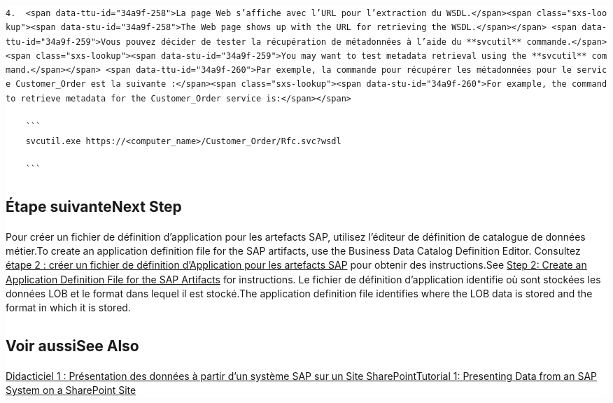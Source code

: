     4.  <span data-ttu-id="34a9f-258">La page Web s’affiche avec l’URL pour l’extraction du WSDL.</span><span class="sxs-lookup"><span data-stu-id="34a9f-258">The Web page shows up with the URL for retrieving the WSDL.</span></span> <span data-ttu-id="34a9f-259">Vous pouvez décider de tester la récupération de métadonnées à l’aide du **svcutil** commande.</span><span class="sxs-lookup"><span data-stu-id="34a9f-259">You may want to test metadata retrieval using the **svcutil** command.</span></span> <span data-ttu-id="34a9f-260">Par exemple, la commande pour récupérer les métadonnées pour le service Customer_Order est la suivante :</span><span class="sxs-lookup"><span data-stu-id="34a9f-260">For example, the command to retrieve metadata for the Customer_Order service is:</span></span>  
  
        ```  
        svcutil.exe https://<computer_name>/Customer_Order/Rfc.svc?wsdl  
  
        ```  
  
## <a name="next-step"></a><span data-ttu-id="34a9f-261">Étape suivante</span><span class="sxs-lookup"><span data-stu-id="34a9f-261">Next Step</span></span>  
 <span data-ttu-id="34a9f-262">Pour créer un fichier de définition d’application pour les artefacts SAP, utilisez l’éditeur de définition de catalogue de données métier.</span><span class="sxs-lookup"><span data-stu-id="34a9f-262">To create an application definition file for the SAP artifacts, use the Business Data Catalog Definition Editor.</span></span> <span data-ttu-id="34a9f-263">Consultez [étape 2 : créer un fichier de définition d’Application pour les artefacts SAP](../../adapters-and-accelerators/adapter-sap/step-2-create-an-application-definition-file-for-the-sap-artifacts.md) pour obtenir des instructions.</span><span class="sxs-lookup"><span data-stu-id="34a9f-263">See [Step 2: Create an Application Definition File for the SAP Artifacts](../../adapters-and-accelerators/adapter-sap/step-2-create-an-application-definition-file-for-the-sap-artifacts.md) for instructions.</span></span> <span data-ttu-id="34a9f-264">Le fichier de définition d’application identifie où sont stockées les données LOB et le format dans lequel il est stocké.</span><span class="sxs-lookup"><span data-stu-id="34a9f-264">The application definition file identifies where the LOB data is stored and the format in which it is stored.</span></span>  
  
## <a name="see-also"></a><span data-ttu-id="34a9f-265">Voir aussi</span><span class="sxs-lookup"><span data-stu-id="34a9f-265">See Also</span></span>  
 [<span data-ttu-id="34a9f-266">Didacticiel 1 : Présentation des données à partir d’un système SAP sur un Site SharePoint</span><span class="sxs-lookup"><span data-stu-id="34a9f-266">Tutorial 1: Presenting Data from an SAP System on a SharePoint Site</span></span>](../../adapters-and-accelerators/adapter-sap/tutorial-1-presenting-data-from-an-sap-system-on-a-sharepoint-site.md)